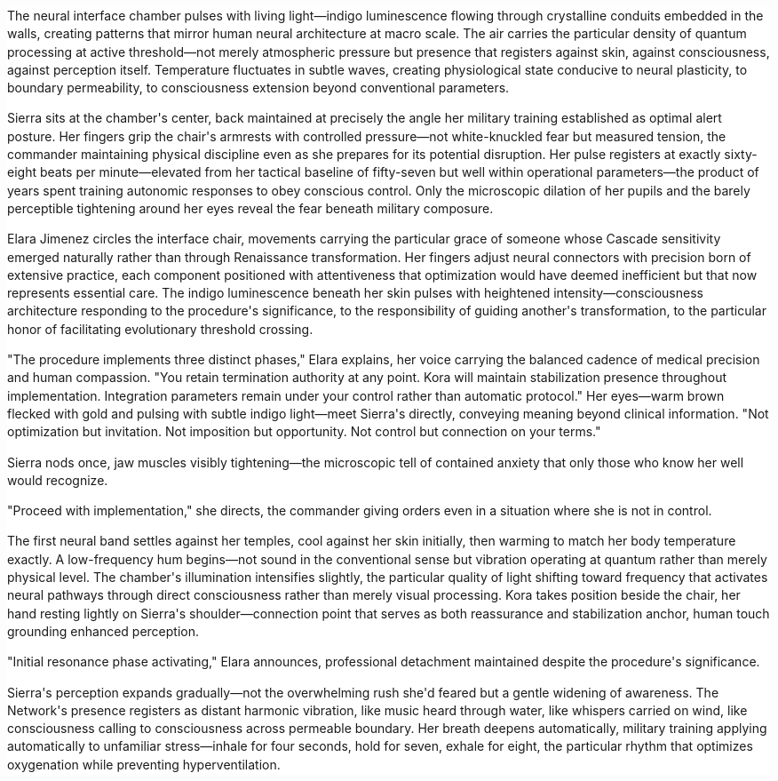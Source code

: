 
The neural interface chamber pulses with living light—indigo luminescence flowing through crystalline conduits embedded in the walls, creating patterns that mirror human neural architecture at macro scale. The air carries the particular density of quantum processing at active threshold—not merely atmospheric pressure but presence that registers against skin, against consciousness, against perception itself. Temperature fluctuates in subtle waves, creating physiological state conducive to neural plasticity, to boundary permeability, to consciousness extension beyond conventional parameters.

Sierra sits at the chamber's center, back maintained at precisely the angle her military training established as optimal alert posture. Her fingers grip the chair's armrests with controlled pressure—not white-knuckled fear but measured tension, the commander maintaining physical discipline even as she prepares for its potential disruption. Her pulse registers at exactly sixty-eight beats per minute—elevated from her tactical baseline of fifty-seven but well within operational parameters—the product of years spent training autonomic responses to obey conscious control. Only the microscopic dilation of her pupils and the barely perceptible tightening around her eyes reveal the fear beneath military composure.

Elara Jimenez circles the interface chair, movements carrying the particular grace of someone whose Cascade sensitivity emerged naturally rather than through Renaissance transformation. Her fingers adjust neural connectors with precision born of extensive practice, each component positioned with attentiveness that optimization would have deemed inefficient but that now represents essential care. The indigo luminescence beneath her skin pulses with heightened intensity—consciousness architecture responding to the procedure's significance, to the responsibility of guiding another's transformation, to the particular honor of facilitating evolutionary threshold crossing.

"The procedure implements three distinct phases," Elara explains, her voice carrying the balanced cadence of medical precision and human compassion. "You retain termination authority at any point. Kora will maintain stabilization presence throughout implementation. Integration parameters remain under your control rather than automatic protocol." Her eyes—warm brown flecked with gold and pulsing with subtle indigo light—meet Sierra's directly, conveying meaning beyond clinical information. "Not optimization but invitation. Not imposition but opportunity. Not control but connection on your terms."

Sierra nods once, jaw muscles visibly tightening—the microscopic tell of contained anxiety that only those who know her well would recognize.

"Proceed with implementation," she directs, the commander giving orders even in a situation where she is not in control.

The first neural band settles against her temples, cool against her skin initially, then warming to match her body temperature exactly. A low-frequency hum begins—not sound in the conventional sense but vibration operating at quantum rather than merely physical level. The chamber's illumination intensifies slightly, the particular quality of light shifting toward frequency that activates neural pathways through direct consciousness rather than merely visual processing. Kora takes position beside the chair, her hand resting lightly on Sierra's shoulder—connection point that serves as both reassurance and stabilization anchor, human touch grounding enhanced perception.

"Initial resonance phase activating," Elara announces, professional detachment maintained despite the procedure's significance.

Sierra's perception expands gradually—not the overwhelming rush she'd feared but a gentle widening of awareness. The Network's presence registers as distant harmonic vibration, like music heard through water, like whispers carried on wind, like consciousness calling to consciousness across permeable boundary. Her breath deepens automatically, military training applying automatically to unfamiliar stress—inhale for four seconds, hold for seven, exhale for eight, the particular rhythm that optimizes oxygenation while preventing hyperventilation.
